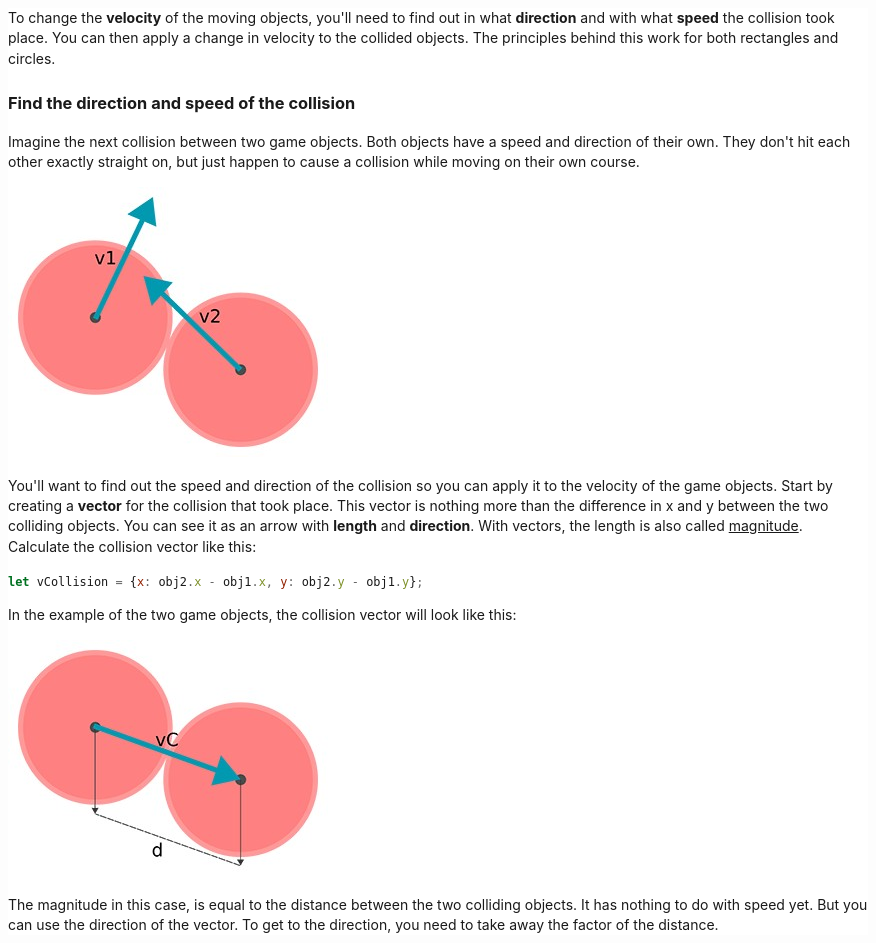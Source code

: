 To change the **velocity** of the moving objects, you'll need to find out in what **direction** and with what **speed** the collision took place. You can then apply a change in velocity to the collided objects. The principles behind this work for both rectangles and circles.

### Find the direction and speed of the collision
Imagine the next collision between two game objects. Both objects have a speed and direction of their own. They don't hit each other exactly straight on, but just happen to cause a collision while moving on their own course.

![](resources/physics-vector-1.jpg)

You'll want to find out the speed and direction of the collision so you can apply it to the velocity of the game objects. Start by creating a **vector** for the collision that took place. This vector is nothing more than the difference in x and y between the two colliding objects. You can see it as an arrow with **length** and **direction**. With vectors, the length is also called [magnitude](https://onlinemschool.com/math/library/vector/length/). Calculate the collision vector like this:
```javascript
let vCollision = {x: obj2.x - obj1.x, y: obj2.y - obj1.y};
```

In the example of the two game objects, the collision vector will look like this:

![](resources/physics-vector-2.jpg)

The magnitude in this case, is equal to the distance between the two colliding objects. It has nothing to do with speed yet. But you can use the direction of the vector. To get to the direction, you need to take away the factor of the distance.
